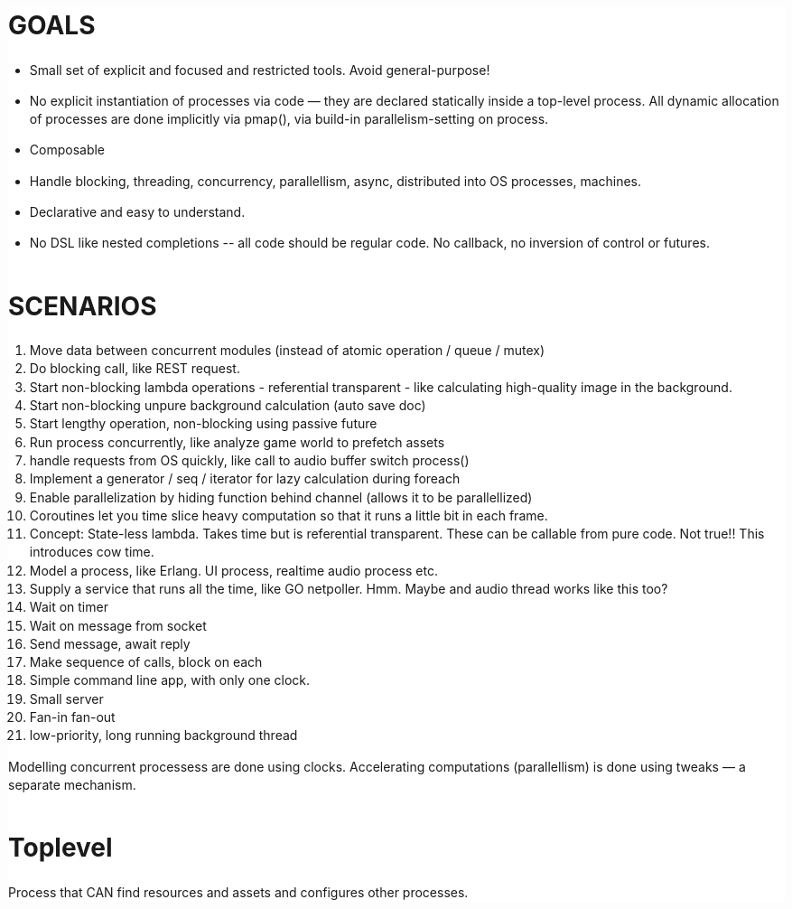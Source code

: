 
# GOALS
- Small set of explicit and focused and restricted tools. Avoid general-purpose!
- No explicit instantiation of processes via code — they are declared statically inside a top-level process. All dynamic allocation of processes are done implicitly via pmap(), via build-in parallelism-setting on process.


- Composable
- Handle blocking, threading, concurrency, parallellism, async, distributed into OS processes, machines.
- Declarative and easy to understand.
- No DSL like nested completions -- all code should be regular code. No callback, no inversion of control or futures.



# SCENARIOS

1. Move data between concurrent modules (instead of atomic operation / queue / mutex)
2. Do blocking call, like REST request.
3. Start non-blocking lambda operations - referential transparent - like calculating high-quality image in the background.
4. Start non-blocking unpure background calculation (auto save doc)
5. Start lengthy operation, non-blocking using passive future
6. Run process concurrently, like analyze game world to prefetch assets
7. handle requests from OS quickly, like call to audio buffer switch process()
8. Implement a generator / seq / iterator for lazy calculation during foreach
9. Enable parallelization by hiding function behind channel (allows it to be parallellized)
10. Coroutines let you time slice heavy computation so that it runs a little bit in each frame.
11. Concept: State-less lambda. Takes time but is referential transparent. These can be callable from pure code. Not true!! This introduces cow time.
12. Model a process, like Erlang. UI process, realtime audio process etc.
13. Supply a service that runs all the time, like GO netpoller. Hmm. Maybe and audio thread works like this too?
14. Wait on timer
15. Wait on message from socket
16. Send message, await reply
17. Make sequence of calls, block on each
18. Simple command line app, with only one clock.
19. Small server
20. Fan-in fan-out
21. low-priority, long running background thread

Modelling concurrent processess are done using clocks. Accelerating computations (parallellism) is done using tweaks — a separate mechanism.


# Toplevel
Process that CAN find resources and assets and configures other processes.
